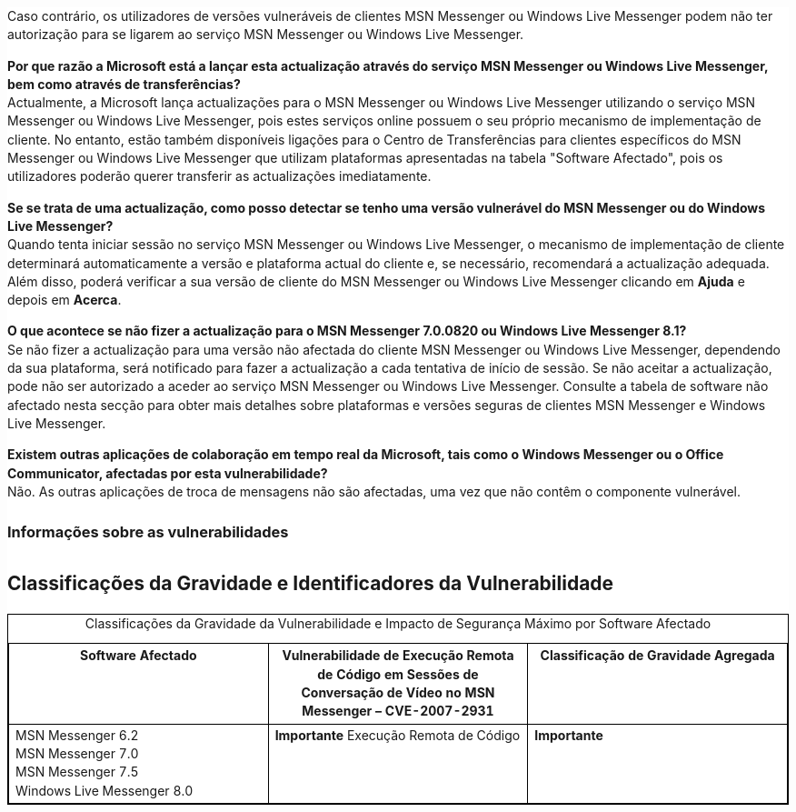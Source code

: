 Caso contrário, os utilizadores de versões vulneráveis de clientes MSN Messenger ou Windows Live Messenger podem não ter autorização para se ligarem ao serviço MSN Messenger ou Windows Live Messenger.
  
**Por que razão a Microsoft está a lançar esta actualização através do serviço MSN Messenger ou Windows Live Messenger, bem como através de transferências?**    
Actualmente, a Microsoft lança actualizações para o MSN Messenger ou Windows Live Messenger utilizando o serviço MSN Messenger ou Windows Live Messenger, pois estes serviços online possuem o seu próprio mecanismo de implementação de cliente. No entanto, estão também disponíveis ligações para o Centro de Transferências para clientes específicos do MSN Messenger ou Windows Live Messenger que utilizam plataformas apresentadas na tabela "Software Afectado", pois os utilizadores poderão querer transferir as actualizações imediatamente.
  
**Se se trata de uma actualização, como posso detectar se tenho uma versão vulnerável do MSN Messenger ou do Windows Live Messenger?**    
Quando tenta iniciar sessão no serviço MSN Messenger ou Windows Live Messenger, o mecanismo de implementação de cliente determinará automaticamente a versão e plataforma actual do cliente e, se necessário, recomendará a actualização adequada. Além disso, poderá verificar a sua versão de cliente do MSN Messenger ou Windows Live Messenger clicando em **Ajuda** e depois em **Acerca**.
  
**O que acontece se não fizer a actualização para o MSN Messenger 7.0.0820 ou Windows Live Messenger 8.1?**    
Se não fizer a actualização para uma versão não afectada do cliente MSN Messenger ou Windows Live Messenger, dependendo da sua plataforma, será notificado para fazer a actualização a cada tentativa de início de sessão. Se não aceitar a actualização, pode não ser autorizado a aceder ao serviço MSN Messenger ou Windows Live Messenger. Consulte a tabela de software não afectado nesta secção para obter mais detalhes sobre plataformas e versões seguras de clientes MSN Messenger e Windows Live Messenger.
  
**Existem outras aplicações de colaboração em tempo real da Microsoft, tais como o Windows Messenger ou o Office Communicator, afectadas por esta vulnerabilidade?**    
Não. As outras aplicações de troca de mensagens não são afectadas, uma vez que não contêm o componente vulnerável.
  
### Informações sobre as vulnerabilidades
  
Classificações da Gravidade e Identificadores da Vulnerabilidade  
----------------------------------------------------------------
  
<span></span>
 
<table style="border:1px solid black;">
<caption>Classificações da Gravidade da Vulnerabilidade e Impacto de Segurança Máximo por Software Afectado</caption>
<colgroup>
<col width="33%" />
<col width="33%" />
<col width="33%" />
</colgroup>
<thead>
<tr class="header">
<th style="border:1px solid black;" >Software Afectado</th>
<th style="border:1px solid black;" >Vulnerabilidade de Execução Remota de Código em Sessões de Conversação de Vídeo no MSN Messenger – CVE-2007-2931</th>
<th style="border:1px solid black;" >Classificação de Gravidade Agregada</th>
</tr>
</thead>
<tbody>
<tr class="odd">
<td style="border:1px solid black;">MSN Messenger 6.2<br />
MSN Messenger 7.0<br />
MSN Messenger 7.5<br />
Windows Live Messenger 8.0</td>
<td style="border:1px solid black;"><strong>Importante</strong>
Execução Remota de Código</td>
<td style="border:1px solid black;"><strong>Importante</strong></td>